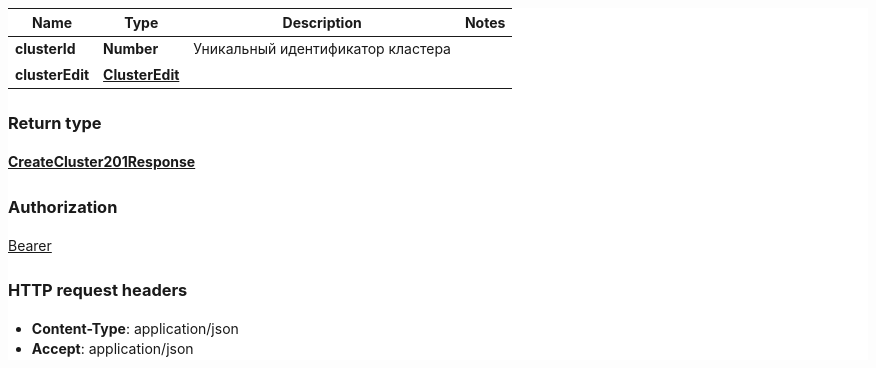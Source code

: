 Name | Type | Description  | Notes
------------- | ------------- | ------------- | -------------
 **clusterId** | **Number**| Уникальный идентификатор кластера | 
 **clusterEdit** | [**ClusterEdit**](ClusterEdit.md)|  | 

### Return type

[**CreateCluster201Response**](CreateCluster201Response.md)

### Authorization

[Bearer](../README.md#Bearer)

### HTTP request headers

- **Content-Type**: application/json
- **Accept**: application/json

